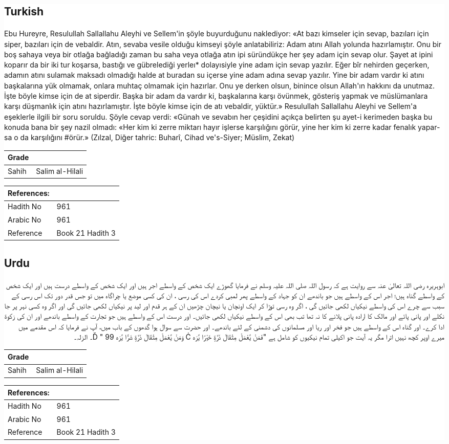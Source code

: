 ## Turkish


<div dir="ltr" lang="tr" style={{fontSize:'larger',backgroundColor:'#f8f9fa',padding:20}}>
Ebu Hureyre, Resulullah Sallallahu Aleyhi ve Sellem'in şöyle buyurduğunu naklediyor: «At bazı kimseler için sevap, bazıları için siper, bazıları için de vebaldir. Atın, sevaba vesile olduğu kimseyi şöyle anlatabili­riz: Adam atını Allah yolunda hazırlamıştır. Onu bir boş sahaya veya bir otlağa bağladığı zaman bu saha veya ot­lağa atın ipi süründükçe her şey adam için sevap olur. Şayet at ipini koparır da bir iki tur koşarsa, bastığı ve gübrelediği yerleı* dolayısiyle yine adam için sevap yazı­lır. Eğer bîr nehirden geçerken, adamın atını sulamak maksadı olmadığı halde at buradan su içerse yine adam adına sevap yazılır. Yine bir adam vardır ki atını başkalarına yük olma­mak, onlara muhtaç olmamak için hazırlar. Onu ye der­ken olsun, binince olsun Allah'ın hakkını da unutmaz. İş­te böyle kimse için de at siperdir. Başka bir adam da vardır ki, başkalarına karşı övün­mek, gösteriş yapmak ve müslümanlara karşı düşmanlık için atını hazırlamıştır. İşte böyle kimse için de atı ve­baldir, yüktür.» Resulullah Sallallahu Aleyhi ve Sellem'a eşeklerle ilgili bir soru soruldu. Şöyle cevap verdi: «Günah ve sevabın her çeşidini açıkça belir­ten şu ayet-i kerimeden başka bu konuda bana bir şey nazil olmadı: «Her kim ki zerre miktarı hayır işlerse kar­şılığını görür, yine her kim ki zerre kadar fenalık yapar-sa o da karşılığını #örür.» (Zılzal, Diğer tahric: Buharî, Cihad ve's-Siyer; Müslim, Zekat)
</div>
<div style={{backgroundColor:'#f8f9fa',padding:20, marginBottom: 10}}><table> <thead> <tr> <th>Grade</th> <th></th> </tr> </thead> <tbody> <tr><td>Sahih</td><td>Salim al-Hilali</td></tr></tbody></table><table> <thead> <tr> <th>References:</th> <th></th> </tr> </thead> <tbody><tr><td>Hadith No</td><td>961</td></tr><tr><td>Arabic No</td><td>961</td></tr><tr><td>Reference</td><td>Book 21 Hadith 3</td></tr></tbody></table></div>

## Urdu


<div dir="rtl" lang="ur" style={{fontSize:'larger',backgroundColor:'#f8f9fa',padding:20}}>
ابوہریرہ رضی اللہ تعالیٰ عنہ سے روایت ہے کہ رسول اللہ صلی اللہ علیہ وسلم نے فرمایا گھوڑے ایک شخص کے واسطے اجر ہیں اور ایک شخص کے واسطے درست ہیں اور ایک شخص کے واسطے گناہ ہیں؛ اجر اس کے واسطے ہیں جو باندھے ان کو جہاد کے واسطے پھر لمبی کردے اس کی رسی ، ان کی کسی موضع یا چراگاہ میں تو جس قدر دور تک اس رسی کے سبب سے چرے اس کی واسطے نیکیاں لکھی جائیں گی ، اگر وہ رسی توڑا کر ایک اونچان یا نیچان چڑھیں ان کے ہر قدم اور لید پر نیکیاں لکھی جائیں گی اور اگر وہ کسی نہر پر جا نکلے اور پانی پائے اور مالک کا ارادہ پانی پلانے کا نہ تھا تب بھی اس کے واسطے نیکیاں لکھی جائیں۔ اور درست اس کے واسطے ہیں جو تجارت کے واسطے باندھے اور ان کی زکوة ادا کرے۔ اور گناہ اس کے واسطے ہیں جو فخر اور ریا اور مسلمانوں کی دشمنی کے لئے باندھے۔ اور حضرت سے سوال ہوا گدھوں کے باب میں، آپ نے فرمایا کہ اس مقدمے میں میرے اوپر کچھ نہیں اترا مگر یہ آیت جو اکیلی تمام نیکیوں کو شامل ہے "فَمَنْ يَّعْمَلْ مِثْقَالَ ذَرَّةٍ خَيْرًا يَّرَه Ċ وَمَنْ يَّعْمَلْ مِثْقَالَ ذَرَّةٍ شَرًّا يَّرَه Ď " 99۔ الزلہ۔
</div>
<div style={{backgroundColor:'#f8f9fa',padding:20, marginBottom: 10}}><table> <thead> <tr> <th>Grade</th> <th></th> </tr> </thead> <tbody> <tr><td>Sahih</td><td>Salim al-Hilali</td></tr></tbody></table><table> <thead> <tr> <th>References:</th> <th></th> </tr> </thead> <tbody><tr><td>Hadith No</td><td>961</td></tr><tr><td>Arabic No</td><td>961</td></tr><tr><td>Reference</td><td>Book 21 Hadith 3</td></tr></tbody></table></div>